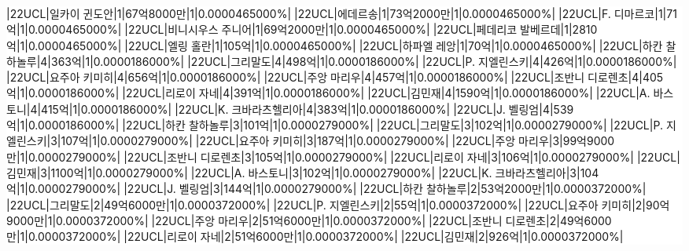 |22UCL|일카이 귄도안|1|67억8000만|1|0.0000465000%|
|22UCL|에데르송|1|73억2000만|1|0.0000465000%|
|22UCL|F. 디마르코|1|71억|1|0.0000465000%|
|22UCL|비니시우스 주니어|1|69억2000만|1|0.0000465000%|
|22UCL|페데리코 발베르데|1|2810억|1|0.0000465000%|
|22UCL|엘링 홀란|1|105억|1|0.0000465000%|
|22UCL|하파엘 레앙|1|70억|1|0.0000465000%|
|22UCL|하칸 찰하놀루|4|363억|1|0.0000186000%|
|22UCL|그리말도|4|498억|1|0.0000186000%|
|22UCL|P. 지엘린스키|4|426억|1|0.0000186000%|
|22UCL|요주아 키미히|4|656억|1|0.0000186000%|
|22UCL|주앙 마리우|4|457억|1|0.0000186000%|
|22UCL|조반니 디로렌초|4|405억|1|0.0000186000%|
|22UCL|리로이 자네|4|391억|1|0.0000186000%|
|22UCL|김민재|4|1590억|1|0.0000186000%|
|22UCL|A. 바스토니|4|415억|1|0.0000186000%|
|22UCL|K. 크바라츠헬리아|4|383억|1|0.0000186000%|
|22UCL|J. 벨링엄|4|539억|1|0.0000186000%|
|22UCL|하칸 찰하놀루|3|101억|1|0.0000279000%|
|22UCL|그리말도|3|102억|1|0.0000279000%|
|22UCL|P. 지엘린스키|3|107억|1|0.0000279000%|
|22UCL|요주아 키미히|3|187억|1|0.0000279000%|
|22UCL|주앙 마리우|3|99억9000만|1|0.0000279000%|
|22UCL|조반니 디로렌초|3|105억|1|0.0000279000%|
|22UCL|리로이 자네|3|106억|1|0.0000279000%|
|22UCL|김민재|3|1100억|1|0.0000279000%|
|22UCL|A. 바스토니|3|102억|1|0.0000279000%|
|22UCL|K. 크바라츠헬리아|3|104억|1|0.0000279000%|
|22UCL|J. 벨링엄|3|144억|1|0.0000279000%|
|22UCL|하칸 찰하놀루|2|53억2000만|1|0.0000372000%|
|22UCL|그리말도|2|49억6000만|1|0.0000372000%|
|22UCL|P. 지엘린스키|2|55억|1|0.0000372000%|
|22UCL|요주아 키미히|2|90억9000만|1|0.0000372000%|
|22UCL|주앙 마리우|2|51억6000만|1|0.0000372000%|
|22UCL|조반니 디로렌초|2|49억6000만|1|0.0000372000%|
|22UCL|리로이 자네|2|51억6000만|1|0.0000372000%|
|22UCL|김민재|2|926억|1|0.0000372000%|